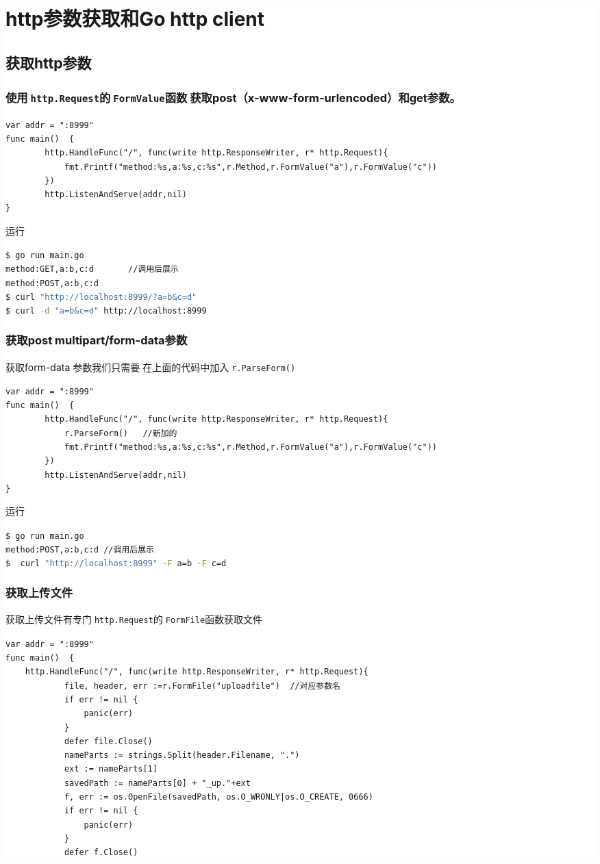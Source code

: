 # http参数获取和Go http client

## 获取http参数

### 使用 `http.Request`的 `FormValue`函数 获取post（x-www-form-urlencoded）和get参数。
```golang
var addr = ":8999"
func main()  {
		http.HandleFunc("/", func(write http.ResponseWriter, r* http.Request){
			fmt.Printf("method:%s,a:%s,c:%s",r.Method,r.FormValue("a"),r.FormValue("c"))
		})
		http.ListenAndServe(addr,nil)
}
```
运行
```bash
$ go run main.go
method:GET,a:b,c:d       //调用后展示
method:POST,a:b,c:d
$ curl "http://localhost:8999/?a=b&c=d"
$ curl -d "a=b&c=d" http://localhost:8999
```

### 获取post multipart/form-data参数
获取form-data 参数我们只需要 在上面的代码中加入 `r.ParseForm()`
```golang
var addr = ":8999"
func main()  {
		http.HandleFunc("/", func(write http.ResponseWriter, r* http.Request){
			r.ParseForm()   //新加的
			fmt.Printf("method:%s,a:%s,c:%s",r.Method,r.FormValue("a"),r.FormValue("c"))
		})
		http.ListenAndServe(addr,nil)
}
```
运行
```bash
$ go run main.go
method:POST,a:b,c:d //调用后展示
$  curl "http://localhost:8999" -F a=b -F c=d
```

### 获取上传文件
获取上传文件有专门 `http.Request`的 `FormFile`函数获取文件
```golang
var addr = ":8999"
func main()  {
	http.HandleFunc("/", func(write http.ResponseWriter, r* http.Request){
			file, header, err :=r.FormFile("uploadfile")  //对应参数名
			if err != nil {
				panic(err)
			}
			defer file.Close()
			nameParts := strings.Split(header.Filename, ".")
			ext := nameParts[1]
			savedPath := nameParts[0] + "_up."+ext
			f, err := os.OpenFile(savedPath, os.O_WRONLY|os.O_CREATE, 0666)
			if err != nil {
				panic(err)
			}
			defer f.Close()
```